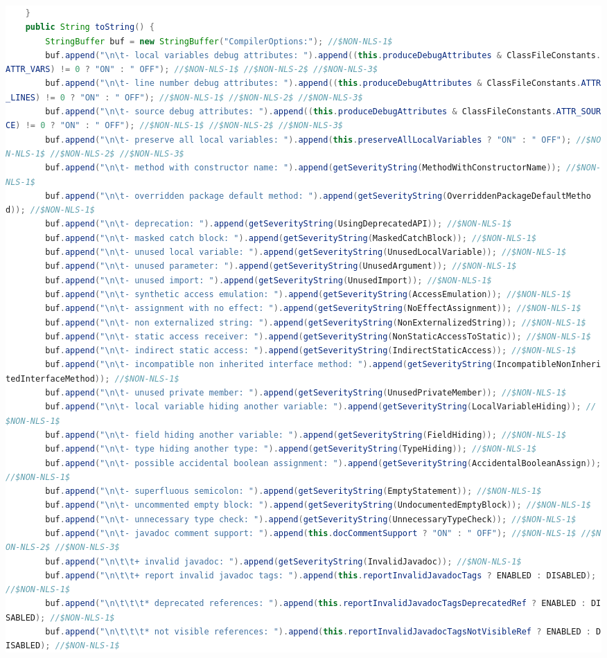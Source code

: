 ```java
	}
	public String toString() {
		StringBuffer buf = new StringBuffer("CompilerOptions:"); //$NON-NLS-1$
		buf.append("\n\t- local variables debug attributes: ").append((this.produceDebugAttributes & ClassFileConstants.ATTR_VARS) != 0 ? "ON" : " OFF"); //$NON-NLS-1$ //$NON-NLS-2$ //$NON-NLS-3$
		buf.append("\n\t- line number debug attributes: ").append((this.produceDebugAttributes & ClassFileConstants.ATTR_LINES) != 0 ? "ON" : " OFF"); //$NON-NLS-1$ //$NON-NLS-2$ //$NON-NLS-3$
		buf.append("\n\t- source debug attributes: ").append((this.produceDebugAttributes & ClassFileConstants.ATTR_SOURCE) != 0 ? "ON" : " OFF"); //$NON-NLS-1$ //$NON-NLS-2$ //$NON-NLS-3$
		buf.append("\n\t- preserve all local variables: ").append(this.preserveAllLocalVariables ? "ON" : " OFF"); //$NON-NLS-1$ //$NON-NLS-2$ //$NON-NLS-3$
		buf.append("\n\t- method with constructor name: ").append(getSeverityString(MethodWithConstructorName)); //$NON-NLS-1$
		buf.append("\n\t- overridden package default method: ").append(getSeverityString(OverriddenPackageDefaultMethod)); //$NON-NLS-1$
		buf.append("\n\t- deprecation: ").append(getSeverityString(UsingDeprecatedAPI)); //$NON-NLS-1$
		buf.append("\n\t- masked catch block: ").append(getSeverityString(MaskedCatchBlock)); //$NON-NLS-1$
		buf.append("\n\t- unused local variable: ").append(getSeverityString(UnusedLocalVariable)); //$NON-NLS-1$
		buf.append("\n\t- unused parameter: ").append(getSeverityString(UnusedArgument)); //$NON-NLS-1$
		buf.append("\n\t- unused import: ").append(getSeverityString(UnusedImport)); //$NON-NLS-1$
		buf.append("\n\t- synthetic access emulation: ").append(getSeverityString(AccessEmulation)); //$NON-NLS-1$
		buf.append("\n\t- assignment with no effect: ").append(getSeverityString(NoEffectAssignment)); //$NON-NLS-1$
		buf.append("\n\t- non externalized string: ").append(getSeverityString(NonExternalizedString)); //$NON-NLS-1$
		buf.append("\n\t- static access receiver: ").append(getSeverityString(NonStaticAccessToStatic)); //$NON-NLS-1$
		buf.append("\n\t- indirect static access: ").append(getSeverityString(IndirectStaticAccess)); //$NON-NLS-1$
		buf.append("\n\t- incompatible non inherited interface method: ").append(getSeverityString(IncompatibleNonInheritedInterfaceMethod)); //$NON-NLS-1$
		buf.append("\n\t- unused private member: ").append(getSeverityString(UnusedPrivateMember)); //$NON-NLS-1$
		buf.append("\n\t- local variable hiding another variable: ").append(getSeverityString(LocalVariableHiding)); //$NON-NLS-1$
		buf.append("\n\t- field hiding another variable: ").append(getSeverityString(FieldHiding)); //$NON-NLS-1$
		buf.append("\n\t- type hiding another type: ").append(getSeverityString(TypeHiding)); //$NON-NLS-1$
		buf.append("\n\t- possible accidental boolean assignment: ").append(getSeverityString(AccidentalBooleanAssign)); //$NON-NLS-1$
		buf.append("\n\t- superfluous semicolon: ").append(getSeverityString(EmptyStatement)); //$NON-NLS-1$
		buf.append("\n\t- uncommented empty block: ").append(getSeverityString(UndocumentedEmptyBlock)); //$NON-NLS-1$
		buf.append("\n\t- unnecessary type check: ").append(getSeverityString(UnnecessaryTypeCheck)); //$NON-NLS-1$
		buf.append("\n\t- javadoc comment support: ").append(this.docCommentSupport ? "ON" : " OFF"); //$NON-NLS-1$ //$NON-NLS-2$ //$NON-NLS-3$
		buf.append("\n\t\t+ invalid javadoc: ").append(getSeverityString(InvalidJavadoc)); //$NON-NLS-1$
		buf.append("\n\t\t+ report invalid javadoc tags: ").append(this.reportInvalidJavadocTags ? ENABLED : DISABLED); //$NON-NLS-1$
		buf.append("\n\t\t\t* deprecated references: ").append(this.reportInvalidJavadocTagsDeprecatedRef ? ENABLED : DISABLED); //$NON-NLS-1$
		buf.append("\n\t\t\t* not visible references: ").append(this.reportInvalidJavadocTagsNotVisibleRef ? ENABLED : DISABLED); //$NON-NLS-1$
```